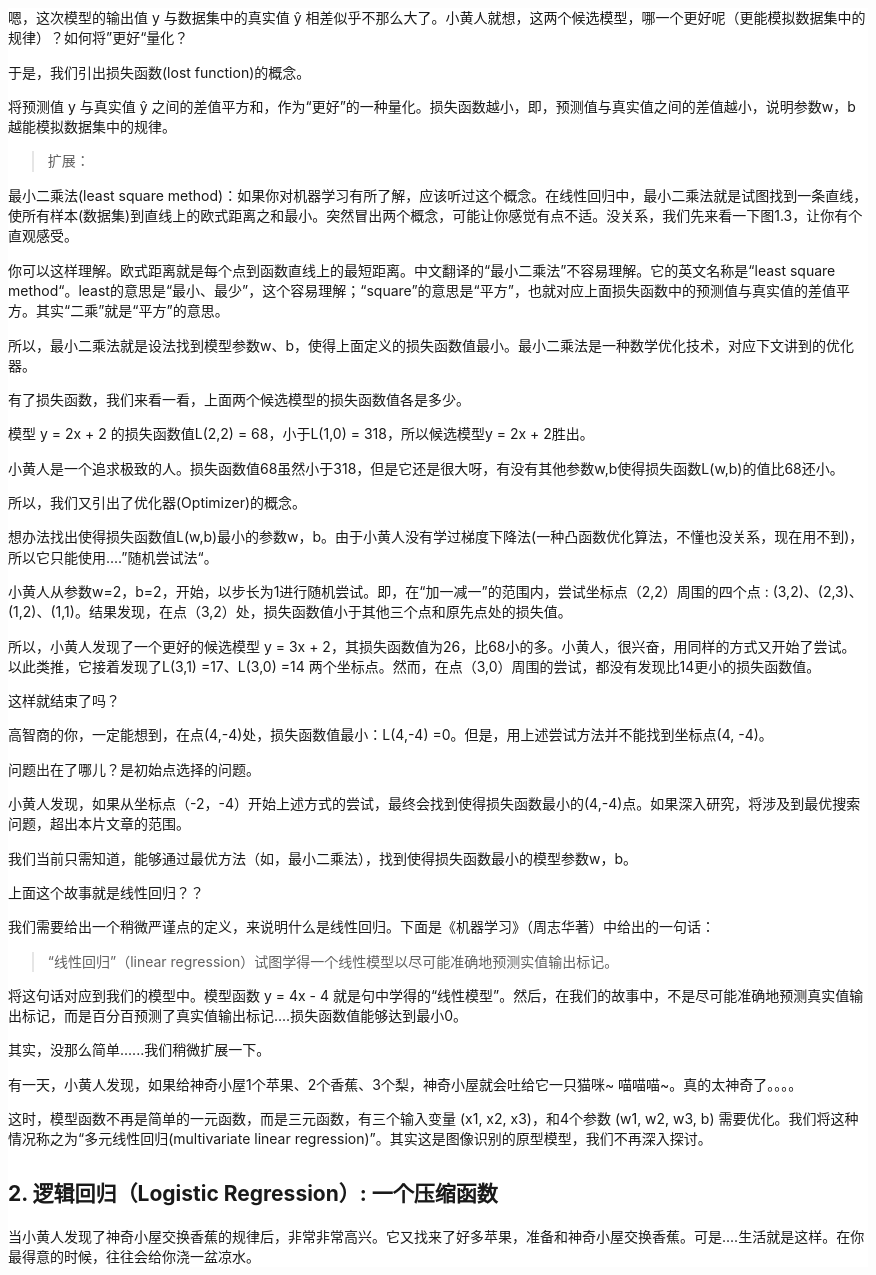 嗯，这次模型的输出值 y 与数据集中的真实值 ŷ 相差似乎不那么大了。小黄人就想，这两个候选模型，哪一个更好呢（更能模拟数据集中的规律）？如何将”更好“量化？

于是，我们引出损失函数(lost function)的概念。

将预测值 y 与真实值 ŷ 之间的差值平方和，作为“更好”的一种量化。损失函数越小，即，预测值与真实值之间的差值越小，说明参数w，b越能模拟数据集中的规律。

> 扩展：

最小二乘法(least square method)：如果你对机器学习有所了解，应该听过这个概念。在线性回归中，最小二乘法就是试图找到一条直线，使所有样本(数据集)到直线上的欧式距离之和最小。突然冒出两个概念，可能让你感觉有点不适。没关系，我们先来看一下图1.3，让你有个直观感受。

你可以这样理解。欧式距离就是每个点到函数直线上的最短距离。中文翻译的“最小二乘法”不容易理解。它的英文名称是“least square method“。least的意思是“最小、最少”，这个容易理解；“square”的意思是“平方”，也就对应上面损失函数中的预测值与真实值的差值平方。其实“二乘”就是“平方”的意思。

所以，最小二乘法就是设法找到模型参数w、b，使得上面定义的损失函数值最小。最小二乘法是一种数学优化技术，对应下文讲到的优化器。

有了损失函数，我们来看一看，上面两个候选模型的损失函数值各是多少。

模型 y = 2x + 2 的损失函数值L(2,2) = 68，小于L(1,0) = 318，所以候选模型y = 2x + 2胜出。

小黄人是一个追求极致的人。损失函数值68虽然小于318，但是它还是很大呀，有没有其他参数w,b使得损失函数L(w,b)的值比68还小。

所以，我们又引出了优化器(Optimizer)的概念。

想办法找出使得损失函数值L(w,b)最小的参数w，b。由于小黄人没有学过梯度下降法(一种凸函数优化算法，不懂也没关系，现在用不到)，所以它只能使用....”随机尝试法“。

小黄人从参数w=2，b=2，开始，以步长为1进行随机尝试。即，在“加一减一”的范围内，尝试坐标点（2,2）周围的四个点 : (3,2)、(2,3)、(1,2)、(1,1)。结果发现，在点（3,2）处，损失函数值小于其他三个点和原先点处的损失值。

所以，小黄人发现了一个更好的候选模型 y = 3x + 2，其损失函数值为26，比68小的多。小黄人，很兴奋，用同样的方式又开始了尝试。以此类推，它接着发现了L(3,1) =17、L(3,0) =14 两个坐标点。然而，在点（3,0）周围的尝试，都没有发现比14更小的损失函数值。

这样就结束了吗？

高智商的你，一定能想到，在点(4,-4)处，损失函数值最小：L(4,-4) =0。但是，用上述尝试方法并不能找到坐标点(4, -4)。

问题出在了哪儿？是初始点选择的问题。

小黄人发现，如果从坐标点（-2，-4）开始上述方式的尝试，最终会找到使得损失函数最小的(4,-4)点。如果深入研究，将涉及到最优搜索问题，超出本片文章的范围。

我们当前只需知道，能够通过最优方法（如，最小二乘法），找到使得损失函数最小的模型参数w，b。

上面这个故事就是线性回归？？

我们需要给出一个稍微严谨点的定义，来说明什么是线性回归。下面是《机器学习》（周志华著）中给出的一句话：

> “线性回归”（linear regression）试图学得一个线性模型以尽可能准确地预测实值输出标记。

将这句话对应到我们的模型中。模型函数 y = 4x - 4 就是句中学得的“线性模型”。然后，在我们的故事中，不是尽可能准确地预测真实值输出标记，而是百分百预测了真实值输出标记....损失函数值能够达到最小0。

其实，没那么简单......我们稍微扩展一下。

有一天，小黄人发现，如果给神奇小屋1个苹果、2个香蕉、3个梨，神奇小屋就会吐给它一只猫咪~ 喵喵喵~。真的太神奇了。。。。

这时，模型函数不再是简单的一元函数，而是三元函数，有三个输入变量 (x1, x2, x3)，和4个参数 (w1, w2, w3, b) 需要优化。我们将这种情况称之为“多元线性回归(multivariate linear regression)”。其实这是图像识别的原型模型，我们不再深入探讨。


## 2. 逻辑回归（Logistic Regression）: 一个压缩函数
当小黄人发现了神奇小屋交换香蕉的规律后，非常非常高兴。它又找来了好多苹果，准备和神奇小屋交换香蕉。可是....生活就是这样。在你最得意的时候，往往会给你浇一盆凉水。

